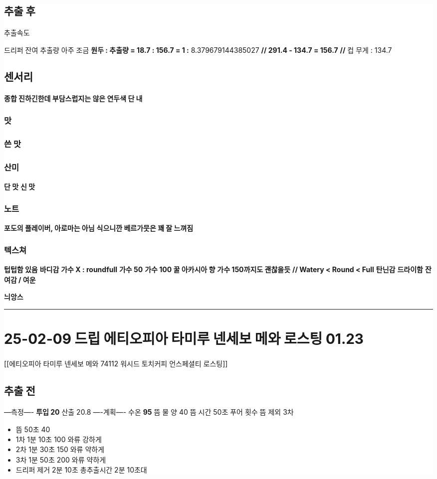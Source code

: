 ## **추출 후**

추출속도

드리퍼 잔여 추출량 아주 조금 
**원두 : 추출량 = 18.7 : 156.7 = 1 :** 8.379679144385027
**// 291.4 - 134.7 = 156.7**
**//** 컵 무게 : 134.7


## **센서리**

**종합 진하긴한데 부담스럽지는 않은 연두색 단 내** 
### **맛**
### **쓴 맛**
### **산미**
**단 맛**
**신 맛**

### **노트**
**포도의 플레이버, 아로마는 아님** 
**식으니깐 베르가뭇은 꽤 잘 느껴짐**

### **텍스쳐**
**텁텁함 있음**
**바디감** 
**가수 X : roundfull**
**가수 50**
**가수 100 꿀 아카시아 향**
**가수 150까지도 괜찮을듯**
**// Watery < Round < Full**
**탄닌감**
**드라이함** 
**잔여감 / 여운**

**늬앙스**

---

# 25-02-09 드립  에티오피아 타미루 넨세보 메와  로스팅 01.23

[[에티오피아 타미루 넨세보 메와 74112 워시드  토치커피 언스페셜티  로스팅]]

## **추출 전**
—측정—-
**투입 20**
산출 20.8 
—-계획—-
수온 **95**
뜸 물 양 40
뜸 시간 50초
푸어 횟수 뜸 제외 3차 
- 뜸 50초 40
- 1차 1분 10초 100 와류 강하게
- 2차 1분 30초 150 와류 약하게
- 3차 1분 50초 200 와류 약하게
- 드리퍼 제거 2분 10초 
총추출시간 2분 10초대
